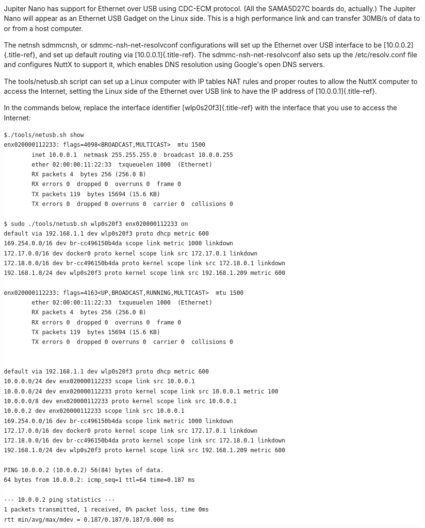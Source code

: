 Jupiter Nano has support for Ethernet over USB using CDC-ECM protocol.
(All the SAMA5D27C boards do, actually.) The Jupiter Nano will appear as
an Ethernet USB Gadget on the Linux side. This is a high performance
link and can transfer 30MB/s of data to or from a host computer.

The netnsh sdmmcnsh, or sdmmc-nsh-net-resolvconf configurations will set
up the Ethernet over USB interface to be [10.0.0.2]{.title-ref}, and set
up default routing via [10.0.0.1]{.title-ref}. The
sdmmc-nsh-net-resolvconf also sets up the /etc/resolv.conf file and
configures NuttX to support it, which enables DNS resolution using
Google\'s open DNS servers.

The tools/netusb.sh script can set up a Linux computer with IP tables
NAT rules and proper routes to allow the NuttX computer to access the
Internet, setting the Linux side of the Ethernet over USB link to have
the IP address of [10.0.0.1]{.title-ref}.

In the commands below, replace the interface identifier
[wlp0s20f3]{.title-ref} with the interface that you use to access the
Internet:

    $./tools/netusb.sh show
    enx020000112233: flags=4098<BROADCAST,MULTICAST>  mtu 1500
            inet 10.0.0.1  netmask 255.255.255.0  broadcast 10.0.0.255
            ether 02:00:00:11:22:33  txqueuelen 1000  (Ethernet)
            RX packets 4  bytes 256 (256.0 B)
            RX errors 0  dropped 0  overruns 0  frame 0
            TX packets 119  bytes 15694 (15.6 KB)
            TX errors 0  dropped 0 overruns 0  carrier 0  collisions 0

    $ sudo ./tools/netusb.sh wlp0s20f3 enx020000112233 on
    default via 192.168.1.1 dev wlp0s20f3 proto dhcp metric 600
    169.254.0.0/16 dev br-cc496150b4da scope link metric 1000 linkdown
    172.17.0.0/16 dev docker0 proto kernel scope link src 172.17.0.1 linkdown
    172.18.0.0/16 dev br-cc496150b4da proto kernel scope link src 172.18.0.1 linkdown
    192.168.1.0/24 dev wlp0s20f3 proto kernel scope link src 192.168.1.209 metric 600

    enx020000112233: flags=4163<UP,BROADCAST,RUNNING,MULTICAST>  mtu 1500
            ether 02:00:00:11:22:33  txqueuelen 1000  (Ethernet)
            RX packets 4  bytes 256 (256.0 B)
            RX errors 0  dropped 0  overruns 0  frame 0
            TX packets 119  bytes 15694 (15.6 KB)
            TX errors 0  dropped 0 overruns 0  carrier 0  collisions 0


    default via 192.168.1.1 dev wlp0s20f3 proto dhcp metric 600
    10.0.0.0/24 dev enx020000112233 scope link src 10.0.0.1
    10.0.0.0/24 dev enx020000112233 proto kernel scope link src 10.0.0.1 metric 100
    10.0.0.0/8 dev enx020000112233 proto kernel scope link src 10.0.0.1
    10.0.0.2 dev enx020000112233 scope link src 10.0.0.1
    169.254.0.0/16 dev br-cc496150b4da scope link metric 1000 linkdown
    172.17.0.0/16 dev docker0 proto kernel scope link src 172.17.0.1 linkdown
    172.18.0.0/16 dev br-cc496150b4da proto kernel scope link src 172.18.0.1 linkdown
    192.168.1.0/24 dev wlp0s20f3 proto kernel scope link src 192.168.1.209 metric 600

    PING 10.0.0.2 (10.0.0.2) 56(84) bytes of data.
    64 bytes from 10.0.0.2: icmp_seq=1 ttl=64 time=0.187 ms

    --- 10.0.0.2 ping statistics ---
    1 packets transmitted, 1 received, 0% packet loss, time 0ms
    rtt min/avg/max/mdev = 0.187/0.187/0.187/0.000 ms
